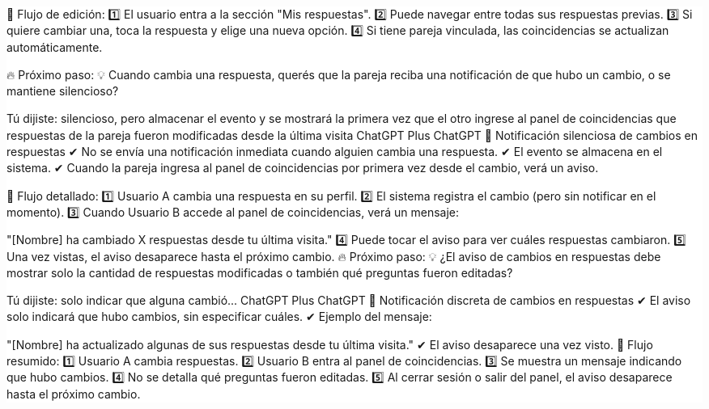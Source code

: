 📌 Flujo de edición:
1️⃣ El usuario entra a la sección "Mis respuestas".
2️⃣ Puede navegar entre todas sus respuestas previas.
3️⃣ Si quiere cambiar una, toca la respuesta y elige una nueva opción.
4️⃣ Si tiene pareja vinculada, las coincidencias se actualizan automáticamente.

🔥 Próximo paso:
💡 Cuando cambia una respuesta, querés que la pareja reciba una notificación de que hubo un cambio, o se mantiene silencioso?





Tú dijiste:
silencioso, pero almacenar el evento y se mostrará la primera vez que el otro ingrese al panel de coincidencias que respuestas de la pareja fueron modificadas desde la última visita
ChatGPT Plus
ChatGPT
🔹 Notificación silenciosa de cambios en respuestas
✔ No se envía una notificación inmediata cuando alguien cambia una respuesta.
✔ El evento se almacena en el sistema.
✔ Cuando la pareja ingresa al panel de coincidencias por primera vez desde el cambio, verá un aviso.

📌 Flujo detallado:
1️⃣ Usuario A cambia una respuesta en su perfil.
2️⃣ El sistema registra el cambio (pero sin notificar en el momento).
3️⃣ Cuando Usuario B accede al panel de coincidencias, verá un mensaje:

"[Nombre] ha cambiado X respuestas desde tu última visita."
4️⃣ Puede tocar el aviso para ver cuáles respuestas cambiaron.
5️⃣ Una vez vistas, el aviso desaparece hasta el próximo cambio.
🔥 Próximo paso:
💡 ¿El aviso de cambios en respuestas debe mostrar solo la cantidad de respuestas modificadas o también qué preguntas fueron editadas?





Tú dijiste:
solo indicar que alguna cambió...
ChatGPT Plus
ChatGPT
🔹 Notificación discreta de cambios en respuestas
✔ El aviso solo indicará que hubo cambios, sin especificar cuáles.
✔ Ejemplo del mensaje:

"[Nombre] ha actualizado algunas de sus respuestas desde tu última visita."
✔ El aviso desaparece una vez visto.
📌 Flujo resumido:
1️⃣ Usuario A cambia respuestas.
2️⃣ Usuario B entra al panel de coincidencias.
3️⃣ Se muestra un mensaje indicando que hubo cambios.
4️⃣ No se detalla qué preguntas fueron editadas.
5️⃣ Al cerrar sesión o salir del panel, el aviso desaparece hasta el próximo cambio.
